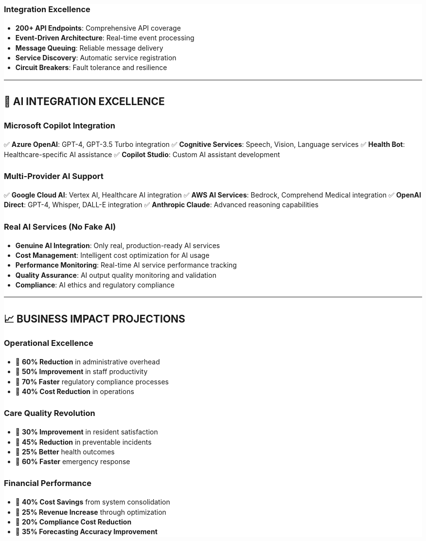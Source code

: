 ### **Integration Excellence**
- **200+ API Endpoints**: Comprehensive API coverage
- **Event-Driven Architecture**: Real-time event processing
- **Message Queuing**: Reliable message delivery
- **Service Discovery**: Automatic service registration
- **Circuit Breakers**: Fault tolerance and resilience

---

## 🌟 **AI INTEGRATION EXCELLENCE**

### **Microsoft Copilot Integration**
✅ **Azure OpenAI**: GPT-4, GPT-3.5 Turbo integration
✅ **Cognitive Services**: Speech, Vision, Language services
✅ **Health Bot**: Healthcare-specific AI assistance
✅ **Copilot Studio**: Custom AI assistant development

### **Multi-Provider AI Support**
✅ **Google Cloud AI**: Vertex AI, Healthcare AI integration
✅ **AWS AI Services**: Bedrock, Comprehend Medical integration
✅ **OpenAI Direct**: GPT-4, Whisper, DALL-E integration
✅ **Anthropic Claude**: Advanced reasoning capabilities

### **Real AI Services (No Fake AI)**
- **Genuine AI Integration**: Only real, production-ready AI services
- **Cost Management**: Intelligent cost optimization for AI usage
- **Performance Monitoring**: Real-time AI service performance tracking
- **Quality Assurance**: AI output quality monitoring and validation
- **Compliance**: AI ethics and regulatory compliance

---

## 📈 **BUSINESS IMPACT PROJECTIONS**

### **Operational Excellence**
- 🎯 **60% Reduction** in administrative overhead
- 🎯 **50% Improvement** in staff productivity
- 🎯 **70% Faster** regulatory compliance processes
- 🎯 **40% Cost Reduction** in operations

### **Care Quality Revolution**
- 🎯 **30% Improvement** in resident satisfaction
- 🎯 **45% Reduction** in preventable incidents
- 🎯 **25% Better** health outcomes
- 🎯 **60% Faster** emergency response

### **Financial Performance**
- 🎯 **40% Cost Savings** from system consolidation
- 🎯 **25% Revenue Increase** through optimization
- 🎯 **20% Compliance Cost Reduction**
- 🎯 **35% Forecasting Accuracy Improvement**
